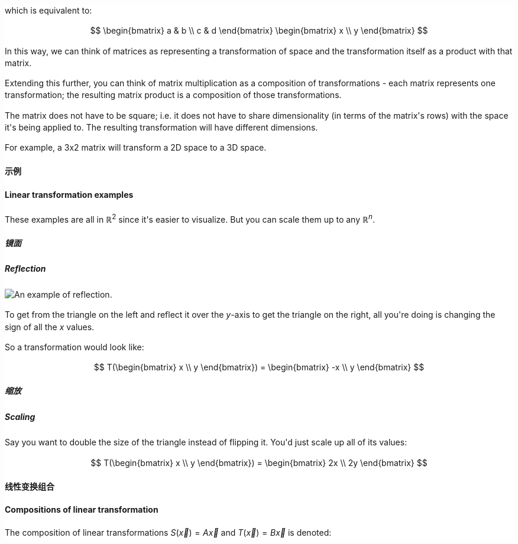 which is equivalent to:

$$
\begin{bmatrix}
a & b \\
c & d
\end{bmatrix}
\begin{bmatrix}
x \\ y
\end{bmatrix}
$$

In this way, we can think of matrices as representing a transformation of space and the transformation itself as a product with that matrix.

Extending this further, you can think of matrix multiplication as a composition of transformations - each matrix represents one transformation; the resulting matrix product is a composition of those transformations.

The matrix does not have to be square; i.e. it does not have to share dimensionality (in terms of the matrix's rows) with the space it's being applied to. The resulting transformation will have different dimensions.

For example, a 3x2 matrix will transform a 2D space to a 3D space.

#### 示例
#### Linear transformation examples

These examples are all in $\mathbb R^2$ since it's easier to visualize. But you can scale them up to any $\mathbb R^n$.

##### 镜面
##### Reflection

![An example of reflection.](assets/reflection.svg)

To get from the triangle on the left and reflect it over the $y$-axis to get the triangle on the right, all you're doing is changing the sign of all the $x$ values.

So a transformation would look like:

$$ T(\begin{bmatrix} x \\ y \end{bmatrix}) = \begin{bmatrix} -x \\ y \end{bmatrix} $$

##### 缩放
##### Scaling

Say you want to double the size of the triangle instead of flipping it. You'd just scale up all of its values:

$$ T(\begin{bmatrix} x \\ y \end{bmatrix}) = \begin{bmatrix} 2x \\ 2y \end{bmatrix} $$

#### 线性变换组合
#### Compositions of linear transformation

The composition of linear transformations $S(\vec{x}) = A\vec{x}$ and $T(\vec{x}) = B\vec{x}$ is denoted:
